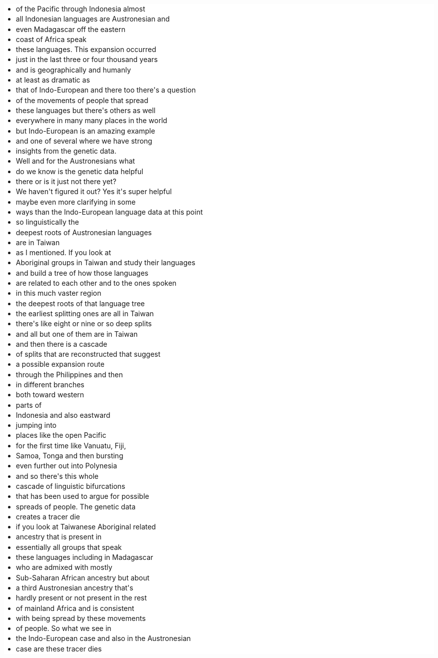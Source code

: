 *  of the Pacific through Indonesia almost
*  all Indonesian languages are Austronesian and
*  even Madagascar off the eastern
*  coast of Africa speak
*  these languages. This expansion occurred
*  just in the last three or four thousand years
*  and is geographically and humanly
*  at least as dramatic as
*  that of Indo-European and there too there's a question
*  of the movements of people that spread
*  these languages but there's others as well
*  everywhere in many many places in the world
*  but Indo-European is an amazing example
*  and one of several where we have strong
*  insights from the genetic data.
*  Well and for the Austronesians what
*  do we know is the genetic data helpful
*  there or is it just not there yet?
*  We haven't figured it out? Yes it's super helpful
*  maybe even more clarifying in some
*  ways than the Indo-European language data at this point
*  so linguistically the
*  deepest roots of Austronesian languages
*  are in Taiwan
*  as I mentioned. If you look at
*  Aboriginal groups in Taiwan and study their languages
*  and build a tree of how those languages
*  are related to each other and to the ones spoken
*  in this much vaster region
*  the deepest roots of that language tree
*  the earliest splitting ones are all in Taiwan
*  there's like eight or nine or so deep splits
*  and all but one of them are in Taiwan
*  and then there is a cascade
*  of splits that are reconstructed that suggest
*  a possible expansion route
*  through the Philippines and then
*  in different branches
*  both toward western
*  parts of
*  Indonesia and also eastward
*  jumping into
*  places like the open Pacific
*  for the first time like Vanuatu, Fiji,
*  Samoa, Tonga and then bursting
*  even further out into Polynesia
*  and so there's this whole
*  cascade of linguistic bifurcations
*  that has been used to argue for possible
*  spreads of people. The genetic data
*  creates a tracer die
*  if you look at Taiwanese Aboriginal related
*  ancestry that is present in
*  essentially all groups that speak
*  these languages including in Madagascar
*  who are admixed with mostly
*  Sub-Saharan African ancestry but about
*  a third Austronesian ancestry that's
*  hardly present or not present in the rest
*  of mainland Africa and is consistent
*  with being spread by these movements
*  of people. So what we see in
*  the Indo-European case and also in the Austronesian
*  case are these tracer dies
